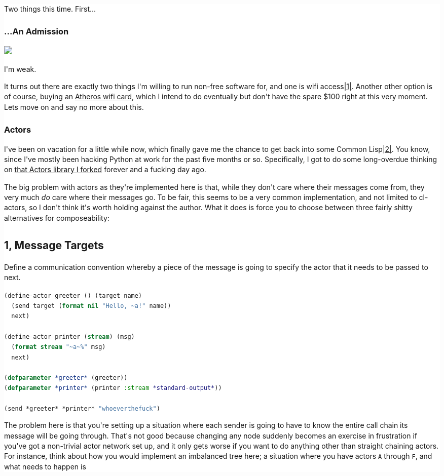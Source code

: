 Two things this time. First...

### <a name="an-admission"></a>...An Admission

![](http://2.bp.blogspot.com/-FYMRLJ4dw-c/UU0D-CbvKxI/AAAAAAAAAPU/Qlo2W9wmc6I/s1600/vrms-output.png)

I'm weak.

It turns out there are exactly two things I'm willing to run non-free software for, and one is wifi access<a name="note-Fri-Mar-22-212851EDT-2013"></a>[|1|](#foot-Fri-Mar-22-212851EDT-2013). Another other option is of course, buying an [Atheros wifi card](https://www.thinkpenguin.com/gnu-linux/penguin-wireless-n-usb-req-antennas), which I intend to do eventually but don't have the spare $100 right at this very moment. Lets move on and say no more about this.

### <a name="actors"></a>Actors

I've been on vacation for a little while now, which finally gave me the chance to get back into some Common Lisp<a name="note-Fri-Mar-22-212856EDT-2013"></a>[|2|](#foot-Fri-Mar-22-212856EDT-2013). You know, since I've mostly been hacking Python at work for the past five months or so. Specifically, I got to do some long-overdue thinking on [that Actors library I forked](https://github.com/Inaimathi/Common-Lisp-Actors) forever and a fucking day ago.

The big problem with actors as they're implemented here is that, while they don't care where their messages come from, they very much *do* care where their messages go. To be fair, this seems to be a very common implementation, and not limited to cl-actors, so I don't think it's worth holding against the author. What it does is force you to choose between three fairly shitty alternatives for composeability:

## <a name="message-targets"></a>1, Message Targets

Define a communication convention whereby a piece of the message is going to specify the actor that it needs to be passed to next.

```lisp
(define-actor greeter () (target name)
  (send target (format nil "Hello, ~a!" name))
  next)

(define-actor printer (stream) (msg)
  (format stream "~a~%" msg)
  next)

(defparameter *greeter* (greeter))
(defparameter *printer* (printer :stream *standard-output*))

(send *greeter* *printer* "whoeverthefuck")
```

The problem here is that you're setting up a situation where each sender is going to have to know the entire call chain its message will be going through. That's not good because changing any node suddenly becomes an exercise in frustration if you've got a non-trivial actor network set up, and it only gets worse if you want to do anything other than straight chaining actors. For instance, think about how you would implement an imbalanced tree here; a situation where you have actors `A` through `F`, and what needs to happen is
